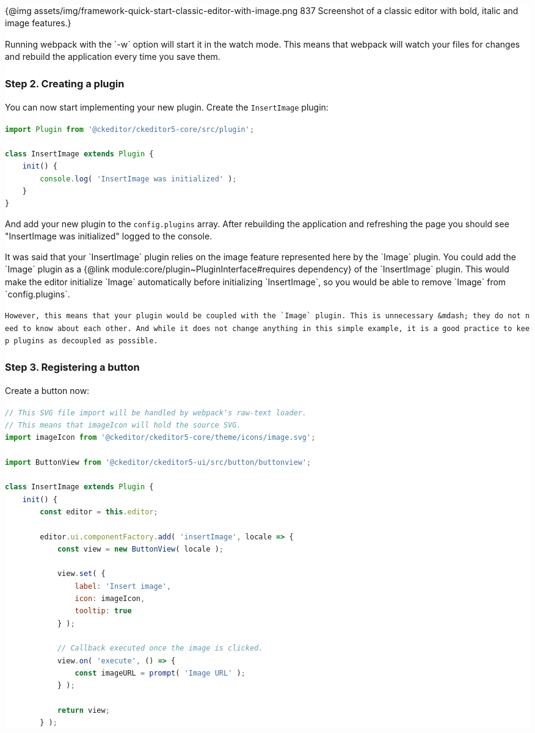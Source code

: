 {@img assets/img/framework-quick-start-classic-editor-with-image.png 837 Screenshot of a classic editor with bold, italic and image features.}

<info-box>
	Running webpack with the `-w` option will start it in the watch mode. This means that webpack will watch your files for changes and rebuild the application every time you save them.
</info-box>

### Step 2. Creating a plugin

You can now start implementing your new plugin. Create the `InsertImage` plugin:

```js
import Plugin from '@ckeditor/ckeditor5-core/src/plugin';

class InsertImage extends Plugin {
	init() {
		console.log( 'InsertImage was initialized' );
	}
}
```

And add your new plugin to the `config.plugins` array. After rebuilding the application and refreshing the page you should see "InsertImage was initialized" logged to the console.

<info-box hint>
	It was said that your `InsertImage` plugin relies on the image feature represented here by the `Image` plugin. You could add the `Image` plugin as a {@link module:core/plugin~PluginInterface#requires dependency} of the `InsertImage` plugin. This would make the editor initialize `Image` automatically before initializing `InsertImage`, so you would be able to remove `Image` from `config.plugins`.

	However, this means that your plugin would be coupled with the `Image` plugin. This is unnecessary &mdash; they do not need to know about each other. And while it does not change anything in this simple example, it is a good practice to keep plugins as decoupled as possible.
</info-box>

### Step 3. Registering a button

Create a button now:

```js
// This SVG file import will be handled by webpack's raw-text loader.
// This means that imageIcon will hold the source SVG.
import imageIcon from '@ckeditor/ckeditor5-core/theme/icons/image.svg';

import ButtonView from '@ckeditor/ckeditor5-ui/src/button/buttonview';

class InsertImage extends Plugin {
	init() {
		const editor = this.editor;

		editor.ui.componentFactory.add( 'insertImage', locale => {
			const view = new ButtonView( locale );

			view.set( {
				label: 'Insert image',
				icon: imageIcon,
				tooltip: true
			} );

			// Callback executed once the image is clicked.
			view.on( 'execute', () => {
				const imageURL = prompt( 'Image URL' );
			} );

			return view;
		} );
```